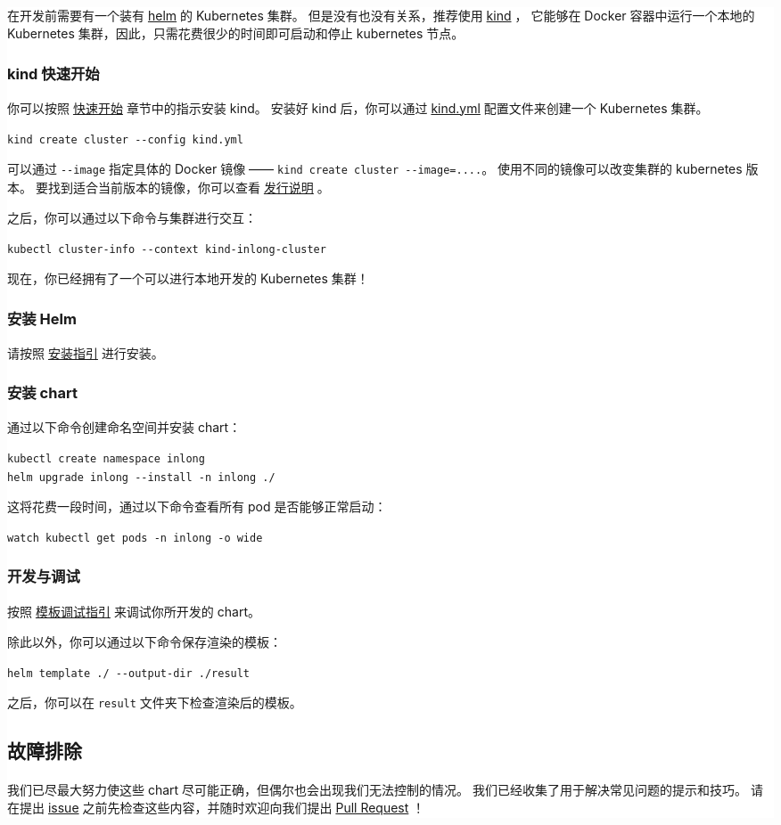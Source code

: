 在开发前需要有一个装有 [helm](https://helm.sh) 的 Kubernetes 集群。
但是没有也没有关系，推荐使用 [kind](https://github.com/kubernetes-sigs/kind) ，
它能够在 Docker 容器中运行一个本地的 Kubernetes 集群，因此，只需花费很少的时间即可启动和停止 kubernetes 节点。

### kind 快速开始

你可以按照 [快速开始](https://kind.sigs.k8s.io/docs/user/quick-start) 章节中的指示安装 kind。
安装好 kind 后，你可以通过 [kind.yml](https://github.com/apache/inlong/tree/master/.github/kind.yml) 配置文件来创建一个 Kubernetes 集群。

```shell
kind create cluster --config kind.yml
```

可以通过 `--image` 指定具体的 Docker 镜像 —— `kind create cluster --image=....`。
使用不同的镜像可以改变集群的 kubernetes 版本。
要找到适合当前版本的镜像，你可以查看 [发行说明](https://github.com/kubernetes-sigs/kind/releases) 。

之后，你可以通过以下命令与集群进行交互：

```shell
kubectl cluster-info --context kind-inlong-cluster
```

现在，你已经拥有了一个可以进行本地开发的 Kubernetes 集群！

### 安装 Helm

请按照 [安装指引](https://helm.sh/zh/docs/intro/install) 进行安装。

### 安装 chart

通过以下命令创建命名空间并安装 chart：

```shell
kubectl create namespace inlong
helm upgrade inlong --install -n inlong ./
```

这将花费一段时间，通过以下命令查看所有 pod 是否能够正常启动：

```shell
watch kubectl get pods -n inlong -o wide
```

### 开发与调试

按照 [模板调试指引](https://helm.sh/zh/docs/chart_template_guide/debugging) 来调试你所开发的 chart。

除此以外，你可以通过以下命令保存渲染的模板：

```shell
helm template ./ --output-dir ./result
```

之后，你可以在 `result` 文件夹下检查渲染后的模板。

## 故障排除

我们已尽最大努力使这些 chart 尽可能正确，但偶尔也会出现我们无法控制的情况。
我们已经收集了用于解决常见问题的提示和技巧。
请在提出 [issue](https://github.com/apache/inlong/issues/new/choose) 之前先检查这些内容，并随时欢迎向我们提出 [Pull Request](https://github.com/apache/inlong/compare) ！
